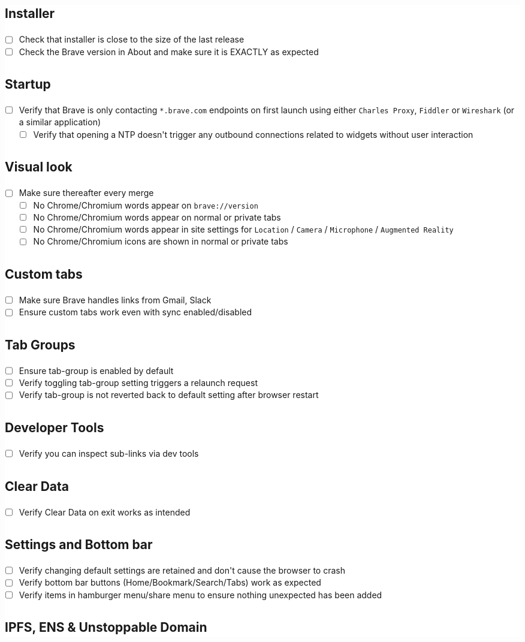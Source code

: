 
## Installer

- [ ] Check that installer is close to the size of the last release
- [ ] Check the Brave version in About and make sure it is EXACTLY as expected

## Startup

- [ ] Verify that Brave is only contacting `*.brave.com` endpoints on first launch using either `Charles Proxy`, `Fiddler` or `Wireshark` (or a similar application)
  - [ ] Verify that opening a NTP doesn't trigger any outbound connections related to widgets without user interaction

## Visual look

- [ ] Make sure thereafter every merge
  - [ ] No Chrome/Chromium words appear on `brave://version`
  - [ ] No Chrome/Chromium words appear on normal or private tabs
  - [ ] No Chrome/Chromium words appear in site settings for `Location` / `Camera` / `Microphone` / `Augmented Reality`
  - [ ] No Chrome/Chromium icons are shown in normal or private tabs

## Custom tabs

- [ ] Make sure Brave handles links from Gmail, Slack
- [ ] Ensure custom tabs work even with sync enabled/disabled

## Tab Groups

- [ ] Ensure tab-group is enabled by default
- [ ] Verify toggling tab-group setting triggers a relaunch request
- [ ] Verify tab-group is not reverted back to default setting after browser restart

## Developer Tools

- [ ] Verify you can inspect sub-links via dev tools

## Clear Data

- [ ] Verify Clear Data on exit works as intended

## Settings and Bottom bar

- [ ] Verify changing default settings are retained and don't cause the browser to crash
- [ ] Verify bottom bar buttons (Home/Bookmark/Search/Tabs) work as expected
- [ ] Verify items in hamburger menu/share menu to ensure nothing unexpected has been added

## IPFS, ENS & Unstoppable Domain
